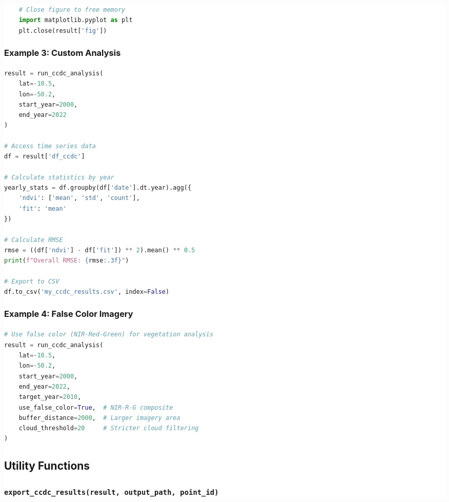 ```python
    # Close figure to free memory
    import matplotlib.pyplot as plt
    plt.close(result['fig'])
```

### Example 3: Custom Analysis

```python
result = run_ccdc_analysis(
    lat=-10.5,
    lon=-50.2,
    start_year=2000,
    end_year=2022
)

# Access time series data
df = result['df_ccdc']

# Calculate statistics by year
yearly_stats = df.groupby(df['date'].dt.year).agg({
    'ndvi': ['mean', 'std', 'count'],
    'fit': 'mean'
})

# Calculate RMSE
rmse = ((df['ndvi'] - df['fit']) ** 2).mean() ** 0.5
print(f"Overall RMSE: {rmse:.3f}")

# Export to CSV
df.to_csv('my_ccdc_results.csv', index=False)
```

### Example 4: False Color Imagery

```python
# Use false color (NIR-Red-Green) for vegetation analysis
result = run_ccdc_analysis(
    lat=-10.5,
    lon=-50.2,
    start_year=2000,
    end_year=2022,
    target_year=2010,
    use_false_color=True,  # NIR-R-G composite
    buffer_distance=2000,  # Larger imagery area
    cloud_threshold=20     # Stricter cloud filtering
)
```

## Utility Functions

### `export_ccdc_results(result, output_path, point_id)`
